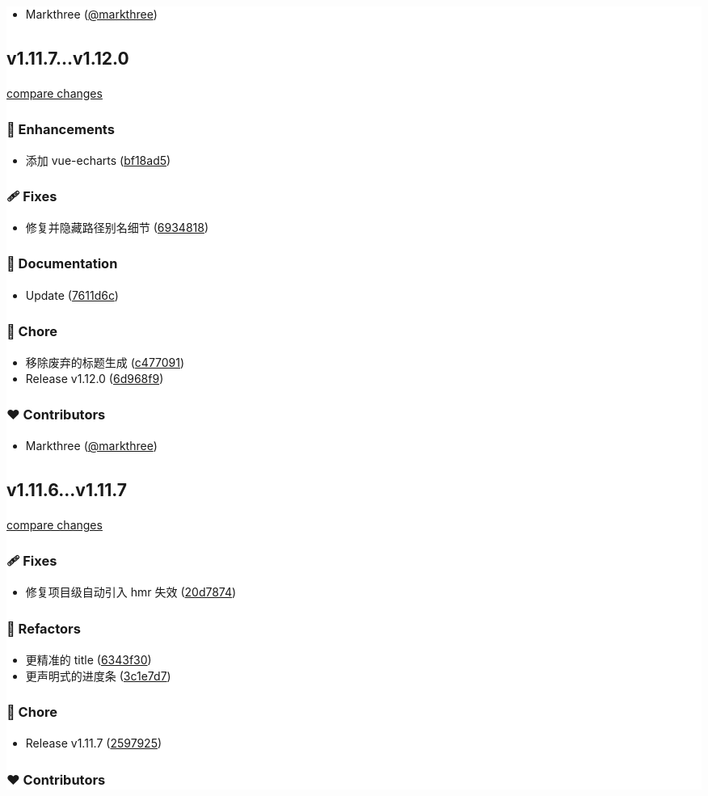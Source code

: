 - Markthree ([@markthree](http://github.com/markthree))

## v1.11.7...v1.12.0

[compare changes](https://github.com/dishait/tov-template/compare/v1.11.7...v1.12.0)

### 🚀 Enhancements

- 添加 vue-echarts
  ([bf18ad5](https://github.com/dishait/tov-template/commit/bf18ad5))

### 🩹 Fixes

- 修复并隐藏路径别名细节
  ([6934818](https://github.com/dishait/tov-template/commit/6934818))

### 📖 Documentation

- Update ([7611d6c](https://github.com/dishait/tov-template/commit/7611d6c))

### 🏡 Chore

- 移除废弃的标题生成
  ([c477091](https://github.com/dishait/tov-template/commit/c477091))
- Release v1.12.0
  ([6d968f9](https://github.com/dishait/tov-template/commit/6d968f9))

### ❤️ Contributors

- Markthree ([@markthree](http://github.com/markthree))

## v1.11.6...v1.11.7

[compare changes](https://github.com/dishait/tov-template/compare/v1.11.6...v1.11.7)

### 🩹 Fixes

- 修复项目级自动引入 hmr 失效
  ([20d7874](https://github.com/dishait/tov-template/commit/20d7874))

### 💅 Refactors

- 更精准的 title
  ([6343f30](https://github.com/dishait/tov-template/commit/6343f30))
- 更声明式的进度条
  ([3c1e7d7](https://github.com/dishait/tov-template/commit/3c1e7d7))

### 🏡 Chore

- Release v1.11.7
  ([2597925](https://github.com/dishait/tov-template/commit/2597925))

### ❤️ Contributors
